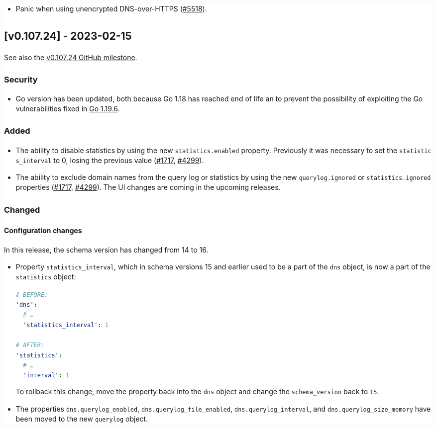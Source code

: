 - Panic when using unencrypted DNS-over-HTTPS ([#5518]).

[#5518]: https://github.com/AdguardTeam/AdGuardHome/issues/5518

[ms-v0.107.25]: https://github.com/AdguardTeam/AdGuardHome/milestone/61?closed=1

## [v0.107.24] - 2023-02-15

See also the [v0.107.24 GitHub milestone][ms-v0.107.24].

### Security

- Go version has been updated, both because Go 1.18 has reached end of life an to prevent the possibility of exploiting the Go vulnerabilities fixed in [Go 1.19.6][go-1.19.6].

### Added

- The ability to disable statistics by using the new `statistics.enabled` property.  Previously it was necessary to set the `statistics_interval` to 0, losing the previous value ([#1717], [#4299]).

- The ability to exclude domain names from the query log or statistics by using the new `querylog.ignored` or `statistics.ignored` properties ([#1717], [#4299]).  The UI changes are coming in the upcoming releases.

### Changed

#### Configuration changes

In this release, the schema version has changed from 14 to 16.

- Property `statistics_interval`, which in schema versions 15 and earlier used to be a part of the `dns` object, is now a part of the `statistics` object:

    ```yaml
    # BEFORE:
    'dns':
      # …
      'statistics_interval': 1

    # AFTER:
    'statistics':
      # …
      'interval': 1
    ```

    To rollback this change, move the property back into the `dns` object and change the `schema_version` back to `15`.

- The properties `dns.querylog_enabled`, `dns.querylog_file_enabled`, `dns.querylog_interval`, and `dns.querylog_size_memory` have been moved to the new `querylog` object.


[go-1.25.3]: https://groups.google.com/g/golang-announce/c/YEyj6FUNbik
[#102]:  https://github.com/AdguardTeam/AdGuardHome/issues/102
[#7964]: https://github.com/AdguardTeam/AdGuardHome/issues/7964
[ms-v0.107.67]: https://github.com/AdguardTeam/AdGuardHome/milestone/102?closed=1
[#7979]: https://github.com/AdguardTeam/AdGuardHome/issues/7979
[#7985]: https://github.com/AdguardTeam/AdGuardHome/issues/7985
[#7987]: https://github.com/AdguardTeam/AdGuardHome/issues/7987
[go-1.25.1]:    https://groups.google.com/g/golang-announce/c/PtW9VW21NPs
[ms-v0.107.66]: https://github.com/AdguardTeam/AdGuardHome/milestone/101?closed=1
[#7923]: https://github.com/AdguardTeam/AdGuardHome/issues/7923
[go-1.24.6]:    https://groups.google.com/g/golang-announce/c/x5MKroML2yM
[ms-v0.107.65]: https://github.com/AdguardTeam/AdGuardHome/milestone/100?closed=1
[#7856]: https://github.com/AdguardTeam/AdGuardHome/issues/7856
[#7903]: https://github.com/AdguardTeam/AdGuardHome/issues/7903
[go-1.24.5]:    https://groups.google.com/g/golang-announce/c/gTNJnDXmn34
[ms-v0.107.64]: https://github.com/AdguardTeam/AdGuardHome/milestone/99?closed=1
[go-1.24.4]:    https://groups.google.com/g/golang-announce/c/ufZ8WpEsA3A
[ms-v0.107.63]: https://github.com/AdguardTeam/AdGuardHome/milestone/98?closed=1
[#2945]: https://github.com/AdguardTeam/AdGuardHome/issues/2945
[#7801]: https://github.com/AdguardTeam/AdGuardHome/issues/7801
[go-1.24.3]:    https://groups.google.com/g/golang-announce/c/UZoIkUT367A
[ms-v0.107.62]: https://github.com/AdguardTeam/AdGuardHome/milestone/97?closed=1
[mr-xiang-li]:  https://lixiang521.com/
[ms-v0.107.61]: https://github.com/AdguardTeam/AdGuardHome/milestone/96?closed=1
[#7588]: https://github.com/AdguardTeam/AdGuardHome/issues/7588
[#7729]: https://github.com/AdguardTeam/AdGuardHome/issues/7729
[#7734]: https://github.com/AdguardTeam/AdGuardHome/issues/7734
[go-1.24.2]:    https://groups.google.com/g/golang-announce/c/Y2uBTVKjBQk
[ms-v0.107.60]: https://github.com/AdguardTeam/AdGuardHome/milestone/95?closed=1
[#7704]: https://github.com/AdguardTeam/AdGuardHome/issues/7704
[#7708]: https://github.com/AdguardTeam/AdGuardHome/issues/7708
[ms-v0.107.59]: https://github.com/AdguardTeam/AdGuardHome/milestone/94?closed=1
[#4036]: https://github.com/AdguardTeam/AdGuardHome/issues/4036
[#7547]: https://github.com/AdguardTeam/AdGuardHome/issues/7547
[#7583]: https://github.com/AdguardTeam/AdGuardHome/issues/7583
[go-1.24.1]: https://groups.google.com/g/golang-announce/c/4t3lzH3I0eI
[ms-v0.107.58]: https://github.com/AdguardTeam/AdGuardHome/milestone/93?closed=1
[#7590]: https://github.com/AdguardTeam/AdGuardHome/issues/7590
[#7627]: https://github.com/AdguardTeam/AdGuardHome/issues/7627
[go-1.23.6]:    https://groups.google.com/g/golang-announce/c/xU1ZCHUZw3k
[ms-v0.107.57]: https://github.com/AdguardTeam/AdGuardHome/milestone/92?closed=1
[#7329]: https://github.com/AdguardTeam/AdGuardHome/issues/7329
[#7513]: https://github.com/AdguardTeam/AdGuardHome/issues/7513
[go-1.23.5]: https://groups.google.com/g/golang-announce/c/sSaUhLA-2SI
[ms-v0.107.56]: https://github.com/AdguardTeam/AdGuardHome/milestone/91?closed=1
[#7357]: https://github.com/AdguardTeam/AdGuardHome/issues/7357
[#7400]: https://github.com/AdguardTeam/AdGuardHome/issues/7400
[go-1.23.4]: https://groups.google.com/g/golang-announce/c/3DyiMkYx4Fo
[ms-v0.107.55]: https://github.com/AdguardTeam/AdGuardHome/milestone/90?closed=1
[#6818]: https://github.com/AdguardTeam/AdGuardHome/issues/6818
[#7250]: https://github.com/AdguardTeam/AdGuardHome/issues/7250
[#7314]: https://github.com/AdguardTeam/AdGuardHome/issues/7314
[#7315]: https://github.com/AdguardTeam/AdGuardHome/issues/7315
[#7338]: https://github.com/AdguardTeam/AdGuardHome/issues/7338
[ms-v0.107.54]: https://github.com/AdguardTeam/AdGuardHome/milestone/89?closed=1
[#5009]: https://github.com/AdguardTeam/AdGuardHome/issues/5009
[#5704]: https://github.com/AdguardTeam/AdGuardHome/issues/5704
[#7119]: https://github.com/AdguardTeam/AdGuardHome/issues/7119
[#7154]: https://github.com/AdguardTeam/AdGuardHome/pull/7154
[#7155]: https://github.com/AdguardTeam/AdGuardHome/pull/7155
[go-1.23.2]:    https://groups.google.com/g/golang-announce/c/NKEc8VT7Fz0
[ms-v0.107.53]: https://github.com/AdguardTeam/AdGuardHome/milestone/88?closed=1
[#7053]: https://github.com/AdguardTeam/AdGuardHome/issues/7053
[#7069]: https://github.com/AdguardTeam/AdGuardHome/issues/7069
[#7076]: https://github.com/AdguardTeam/AdGuardHome/issues/7076
[#7079]: https://github.com/AdguardTeam/AdGuardHome/issues/7079
[go-1.22.5]:      https://groups.google.com/g/golang-announce/c/gyb7aM1C9H4
[install-script]: https://github.com/AdguardTeam/AdGuardHome/?tab=readme-ov-file#automated-install-linux-and-mac
[ms-v0.107.52]: https://github.com/AdguardTeam/AdGuardHome/milestone/87?closed=1
[#7041]: https://github.com/AdguardTeam/AdGuardHome/issues/7041
[go-1.22.4]:    https://groups.google.com/g/golang-announce/c/XbxouI9gY7k/
[ms-v0.107.51]: https://github.com/AdguardTeam/AdGuardHome/milestone/86?closed=1
[#7013]: https://github.com/AdguardTeam/AdGuardHome/issues/7013
[ms-v0.107.50]: https://github.com/AdguardTeam/AdGuardHome/milestone/85?closed=1
[#5345]: https://github.com/AdguardTeam/AdGuardHome/issues/5345
[#5812]: https://github.com/AdguardTeam/AdGuardHome/issues/5812
[#6192]: https://github.com/AdguardTeam/AdGuardHome/issues/6192
[#6312]: https://github.com/AdguardTeam/AdGuardHome/issues/6312
[#6422]: https://github.com/AdguardTeam/AdGuardHome/issues/6422
[#6744]: https://github.com/AdguardTeam/AdGuardHome/issues/6744
[#6854]: https://github.com/AdguardTeam/AdGuardHome/issues/6854
[#6875]: https://github.com/AdguardTeam/AdGuardHome/issues/6875
[#6882]: https://github.com/AdguardTeam/AdGuardHome/issues/6882
[go-1.22.3]:    https://groups.google.com/g/golang-announce/c/wkkO4P9stm0
[ms-v0.107.49]: https://github.com/AdguardTeam/AdGuardHome/milestone/84?closed=1
[#6890]: https://github.com/AdguardTeam/AdGuardHome/issues/6890
[ms-v0.107.48]: https://github.com/AdguardTeam/AdGuardHome/milestone/83?closed=1
[#5829]: https://github.com/AdguardTeam/AdGuardHome/issues/5829
[#6717]: https://github.com/AdguardTeam/AdGuardHome/issues/6717
[#6758]: https://github.com/AdguardTeam/AdGuardHome/issues/6758
[#6851]: https://github.com/AdguardTeam/AdGuardHome/issues/6851
[go-1.22.2]:    https://groups.google.com/g/golang-announce/c/YgW0sx8mN3M/
[ms-v0.107.47]: https://github.com/AdguardTeam/AdGuardHome/milestone/82?closed=1
[#5992]: https://github.com/AdguardTeam/AdGuardHome/issues/5992
[#6610]: https://github.com/AdguardTeam/AdGuardHome/issues/6610
[#6711]: https://github.com/AdguardTeam/AdGuardHome/issues/6711
[#6712]: https://github.com/AdguardTeam/AdGuardHome/issues/6712
[#6740]: https://github.com/AdguardTeam/AdGuardHome/issues/6740
[#6820]: https://github.com/AdguardTeam/AdGuardHome/issues/6820
[ms-v0.107.46]: https://github.com/AdguardTeam/AdGuardHome/milestone/81?closed=1
[#6634]: https://github.com/AdguardTeam/AdGuardHome/issues/6634
[#6679]: https://github.com/AdguardTeam/AdGuardHome/issues/6679
[#6723]: https://github.com/AdguardTeam/AdGuardHome/issues/6723
[go-1.21.8]:    https://groups.google.com/g/golang-announce/c/5pwGVUPoMbg
[go-toolchain]: https://go.dev/blog/toolchain
[ms-v0.107.45]: https://github.com/AdguardTeam/AdGuardHome/milestone/80?closed=1
[#6321]: https://github.com/AdguardTeam/AdGuardHome/issues/6321
[#6352]: https://github.com/AdguardTeam/AdGuardHome/issues/6352
[#6409]: https://github.com/AdguardTeam/AdGuardHome/issues/6409
[#6480]: https://github.com/AdguardTeam/AdGuardHome/issues/6480
[#6534]: https://github.com/AdguardTeam/AdGuardHome/issues/6534
[#6541]: https://github.com/AdguardTeam/AdGuardHome/issues/6541
[#6545]: https://github.com/AdguardTeam/AdGuardHome/issues/6545
[#6568]: https://github.com/AdguardTeam/AdGuardHome/issues/6568
[#6570]: https://github.com/AdguardTeam/AdGuardHome/issues/6570
[#6574]: https://github.com/AdguardTeam/AdGuardHome/issues/6574
[#6584]: https://github.com/AdguardTeam/AdGuardHome/issues/6584
[#6644]: https://github.com/AdguardTeam/AdGuardHome/issues/6644
[ms-v0.107.44]: https://github.com/AdguardTeam/AdGuardHome/milestone/79?closed=1
[wiki-config]:  https://github.com/AdguardTeam/AdGuardHome/wiki/Configuration
[#6510]: https://github.com/AdguardTeam/AdGuardHome/issues/6510
[ms-v0.107.43]: https://github.com/AdguardTeam/AdGuardHome/milestone/78?closed=1
[#1660]: https://github.com/AdguardTeam/AdGuardHome/issues/1660
[#5759]: https://github.com/AdguardTeam/AdGuardHome/issues/5759
[#6263]: https://github.com/AdguardTeam/AdGuardHome/issues/6263
[#6369]: https://github.com/AdguardTeam/AdGuardHome/issues/6369
[#6402]: https://github.com/AdguardTeam/AdGuardHome/issues/6402
[#6420]: https://github.com/AdguardTeam/AdGuardHome/issues/6420
[go-1.20.12]:   https://groups.google.com/g/golang-announce/c/iLGK3x6yuNo/m/z6MJ-eB0AQAJ
[ms-v0.107.42]: https://github.com/AdguardTeam/AdGuardHome/milestone/77?closed=1
[#4977]: https://github.com/AdguardTeam/AdGuardHome/issues/4977
[#6204]: https://github.com/AdguardTeam/AdGuardHome/issues/6204
[#6220]: https://github.com/AdguardTeam/AdGuardHome/issues/6220
[#6329]: https://github.com/AdguardTeam/AdGuardHome/issues/6329
[#6335]: https://github.com/AdguardTeam/AdGuardHome/issues/6335
[#6337]: https://github.com/AdguardTeam/AdGuardHome/issues/6337
[#6338]: https://github.com/AdguardTeam/AdGuardHome/issues/6338
[#6357]: https://github.com/AdguardTeam/AdGuardHome/issues/6357
[#6358]: https://github.com/AdguardTeam/AdGuardHome/issues/6358
[#6368]: https://github.com/AdguardTeam/AdGuardHome/issues/6368
[#6401]: https://github.com/AdguardTeam/AdGuardHome/issues/6401
[go-1.20.11]:   https://groups.google.com/g/golang-announce/c/4tU8LZfBFkY/m/d-jSKR_jBwAJ
[ms-v0.107.41]: https://github.com/AdguardTeam/AdGuardHome/milestone/76?closed=1
[#684]:  https://github.com/AdguardTeam/AdGuardHome/issues/684
[#6180]: https://github.com/AdguardTeam/AdGuardHome/issues/6180
[#6296]: https://github.com/AdguardTeam/AdGuardHome/issues/6296
[#6301]: https://github.com/AdguardTeam/AdGuardHome/issues/6301
[#6304]: https://github.com/AdguardTeam/AdGuardHome/issues/6304
[ms-v0.107.40]: https://github.com/AdguardTeam/AdGuardHome/milestone/75?closed=1
[#1700]: https://github.com/AdguardTeam/AdGuardHome/issues/1700
[#4569]: https://github.com/AdguardTeam/AdGuardHome/issues/4569
[#6156]: https://github.com/AdguardTeam/AdGuardHome/issues/6156
[#6226]: https://github.com/AdguardTeam/AdGuardHome/issues/6226
[#6231]: https://github.com/AdguardTeam/AdGuardHome/issues/6231
[#6233]: https://github.com/AdguardTeam/AdGuardHome/issues/6233
[#6280]: https://github.com/AdguardTeam/AdGuardHome/issues/6280
[go-1.20.10]:   https://groups.google.com/g/golang-announce/c/iNNxDTCjZvo/m/UDd7VKQuAAAJ
[go-1.20.9]:    https://groups.google.com/g/golang-announce/c/XBa1oHDevAo/m/desYyx3qAgAJ
[ms-v0.107.39]: https://github.com/AdguardTeam/AdGuardHome/milestone/74?closed=1
[#6181]: https://github.com/AdguardTeam/AdGuardHome/issues/6181
[#6182]: https://github.com/AdguardTeam/AdGuardHome/issues/6182
[#6183]: https://github.com/AdguardTeam/AdGuardHome/issues/6183
[ms-v0.107.38]: https://github.com/AdguardTeam/AdGuardHome/milestone/73?closed=1
[#1453]: https://github.com/AdguardTeam/AdGuardHome/issues/1453
[#2998]: https://github.com/AdguardTeam/AdGuardHome/issues/2998
[#3701]: https://github.com/AdguardTeam/AdGuardHome/issues/3701
[#5720]: https://github.com/AdguardTeam/AdGuardHome/issues/5720
[#5793]: https://github.com/AdguardTeam/AdGuardHome/issues/5793
[#5948]: https://github.com/AdguardTeam/AdGuardHome/issues/5948
[#6020]: https://github.com/AdguardTeam/AdGuardHome/issues/6020
[#6050]: https://github.com/AdguardTeam/AdGuardHome/issues/6050
[#6053]: https://github.com/AdguardTeam/AdGuardHome/issues/6053
[#6093]: https://github.com/AdguardTeam/AdGuardHome/issues/6093
[#6100]: https://github.com/AdguardTeam/AdGuardHome/issues/6100
[#6122]: https://github.com/AdguardTeam/AdGuardHome/issues/6122
[#6133]: https://github.com/AdguardTeam/AdGuardHome/issues/6133
[go-1.20.8]:    https://groups.google.com/g/golang-announce/c/Fm51GRLNRvM/m/F5bwBlXMAQAJ
[hsts]:         https://developer.mozilla.org/en-US/docs/Web/HTTP/Headers/Strict-Transport-Security
[ms-v0.107.37]: https://github.com/AdguardTeam/AdGuardHome/milestone/72?closed=1
[rfc6797]:      https://datatracker.ietf.org/doc/html/rfc6797
[#6046]: https://github.com/AdguardTeam/AdGuardHome/issues/6046
[#6049]: https://github.com/AdguardTeam/AdGuardHome/issues/6049
[go-1.20.7]:    https://groups.google.com/g/golang-announce/c/X0b6CsSAaYI/m/Efv5DbZ9AwAJ
[ms-v0.107.36]: https://github.com/AdguardTeam/AdGuardHome/milestone/71?closed=1
[#6003]: https://github.com/AdguardTeam/AdGuardHome/issues/6003
[#6006]: https://github.com/AdguardTeam/AdGuardHome/issues/6006
[ms-v0.107.35]: https://github.com/AdguardTeam/AdGuardHome/milestone/70?closed=1
[#5896]: https://github.com/AdguardTeam/AdGuardHome/issues/5896
[#5972]: https://github.com/AdguardTeam/AdGuardHome/issues/5972
[#5990]: https://github.com/AdguardTeam/AdGuardHome/issues/5990
[go-1.19.11]:   https://groups.google.com/g/golang-announce/c/2q13H6LEEx0/m/sduSepLLBwAJ
[ms-v0.107.34]: https://github.com/AdguardTeam/AdGuardHome/milestone/69?closed=1
[#951]:  https://github.com/AdguardTeam/AdGuardHome/issues/951
[#1577]: https://github.com/AdguardTeam/AdGuardHome/issues/1577
[#4231]: https://github.com/AdguardTeam/AdGuardHome/issues/4231
[#4235]: https://github.com/AdguardTeam/AdGuardHome/pull/4235
[#5285]: https://github.com/AdguardTeam/AdGuardHome/issues/5285
[#5700]: https://github.com/AdguardTeam/AdGuardHome/issues/5700
[#5902]: https://github.com/AdguardTeam/AdGuardHome/issues/5902
[#5910]: https://github.com/AdguardTeam/AdGuardHome/issues/5910
[#5913]: https://github.com/AdguardTeam/AdGuardHome/issues/5913
[#5939]: https://github.com/AdguardTeam/AdGuardHome/discussions/5939
[ms-v0.107.33]: https://github.com/AdguardTeam/AdGuardHome/milestone/68?closed=1
[#5872]: https://github.com/AdguardTeam/AdGuardHome/issues/5872
[#5873]: https://github.com/AdguardTeam/AdGuardHome/issues/5873
[#5874]: https://github.com/AdguardTeam/AdGuardHome/issues/5874
[ms-v0.107.31]: https://github.com/AdguardTeam/AdGuardHome/milestone/67?closed=1
[#5716]: https://github.com/AdguardTeam/AdGuardHome/issues/5716
[go-1.19.10]:   https://groups.google.com/g/golang-announce/c/q5135a9d924/m/j0ZoAJOHAwAJ
[ms-v0.107.30]: https://github.com/AdguardTeam/AdGuardHome/milestone/66?closed=1
[#5712]: https://github.com/AdguardTeam/AdGuardHome/issues/5712
[#5721]: https://github.com/AdguardTeam/AdGuardHome/issues/5721
[#5725]: https://github.com/AdguardTeam/AdGuardHome/issues/5725
[#5752]: https://github.com/AdguardTeam/AdGuardHome/issues/5752
[ms-v0.107.29]: https://github.com/AdguardTeam/AdGuardHome/milestone/65?closed=1
[#1163]: https://github.com/AdguardTeam/AdGuardHome/issues/1163
[#1333]: https://github.com/AdguardTeam/AdGuardHome/issues/1333
[#1472]: https://github.com/AdguardTeam/AdGuardHome/issues/1472
[#3290]: https://github.com/AdguardTeam/AdGuardHome/issues/3290
[#3459]: https://github.com/AdguardTeam/AdGuardHome/issues/3459
[#4262]: https://github.com/AdguardTeam/AdGuardHome/issues/4262
[#5567]: https://github.com/AdguardTeam/AdGuardHome/issues/5567
[#5701]: https://github.com/AdguardTeam/AdGuardHome/issues/5701
[ms-v0.107.28]: https://github.com/AdguardTeam/AdGuardHome/milestone/64?closed=1
[rfc6761]:      https://datatracker.ietf.org/doc/html/rfc6761
[#5584]: https://github.com/AdguardTeam/AdGuardHome/issues/5584
[#5631]: https://github.com/AdguardTeam/AdGuardHome/issues/5631
[#5639]: https://github.com/AdguardTeam/AdGuardHome/issues/5639
[go-1.19.8]:    https://groups.google.com/g/golang-announce/c/Xdv6JL9ENs8/m/OV40vnafAwAJ
[ms-v0.107.27]: https://github.com/AdguardTeam/AdGuardHome/milestone/63?closed=1
[#4884]: https://github.com/AdguardTeam/AdGuardHome/issues/4884
[#5270]: https://github.com/AdguardTeam/AdGuardHome/issues/5270
[#5281]: https://github.com/AdguardTeam/AdGuardHome/issues/5281
[#5373]: https://github.com/AdguardTeam/AdGuardHome/issues/5373
[#5431]: https://github.com/AdguardTeam/AdGuardHome/issues/5431
[#5439]: https://github.com/AdguardTeam/AdGuardHome/issues/5439
[#5441]: https://github.com/AdguardTeam/AdGuardHome/issues/5441
[#5442]: https://github.com/AdguardTeam/AdGuardHome/issues/5442
[#5468]: https://github.com/AdguardTeam/AdGuardHome/issues/5468
[#5515]: https://github.com/AdguardTeam/AdGuardHome/issues/5515
[go-1.19.7]:    https://groups.google.com/g/golang-announce/c/3-TpUx48iQY
[ms-v0.107.26]: https://github.com/AdguardTeam/AdGuardHome/milestone/62?closed=1
[rfc3696]:      https://datatracker.ietf.org/doc/html/rfc3696
[#1717]: https://github.com/AdguardTeam/AdGuardHome/issues/1717
[#4299]: https://github.com/AdguardTeam/AdGuardHome/issues/4299
[#4939]: https://github.com/AdguardTeam/AdGuardHome/issues/4939
[#5433]: https://github.com/AdguardTeam/AdGuardHome/issues/5433
[#5479]: https://github.com/AdguardTeam/AdGuardHome/issues/5479
[go-1.19.6]:    https://groups.google.com/g/golang-announce/c/V0aBFqaFs_E
[ms-v0.107.24]: https://github.com/AdguardTeam/AdGuardHome/milestone/60?closed=1
[#5117]: https://github.com/AdguardTeam/AdGuardHome/issues/5117
[#5245]: https://github.com/AdguardTeam/AdGuardHome/issues/5245
[#5375]: https://github.com/AdguardTeam/AdGuardHome/issues/5375
[ms-v0.107.23]: https://github.com/AdguardTeam/AdGuardHome/milestone/59?closed=1
[#613]:  https://github.com/AdguardTeam/AdGuardHome/issues/613
[#5191]: https://github.com/AdguardTeam/AdGuardHome/issues/5191
[#5290]: https://github.com/AdguardTeam/AdGuardHome/issues/5290
[#5258]: https://github.com/AdguardTeam/AdGuardHome/issues/5258
[ms-v0.107.22]: https://github.com/AdguardTeam/AdGuardHome/milestone/58?closed=1
[#5238]: https://github.com/AdguardTeam/AdGuardHome/issues/5238
[#5251]: https://github.com/AdguardTeam/AdGuardHome/issues/5251
[ms-v0.107.21]: https://github.com/AdguardTeam/AdGuardHome/milestone/57?closed=1
[#4944]: https://github.com/AdguardTeam/AdGuardHome/issues/4944
[#5189]: https://github.com/AdguardTeam/AdGuardHome/issues/5189
[#5190]: https://github.com/AdguardTeam/AdGuardHome/issues/5190
[#5193]: https://github.com/AdguardTeam/AdGuardHome/issues/5193
[#5208]: https://github.com/AdguardTeam/AdGuardHome/issues/5208
[go-1.18.9]:    https://groups.google.com/g/golang-announce/c/L_3rmdT0BMU
[ms-v0.107.20]: https://github.com/AdguardTeam/AdGuardHome/milestone/56?closed=1
[#4223]: https://github.com/AdguardTeam/AdGuardHome/issues/4223
[ms-v0.107.19]: https://github.com/AdguardTeam/AdGuardHome/milestone/55?closed=1
[AdguardTeam/HostlistsRegistry#100]: https://github.com/AdguardTeam/HostlistsRegistry/pull/100
[#5089]: https://github.com/AdguardTeam/AdGuardHome/issues/5089
[ms-v0.107.18]: https://github.com/AdguardTeam/AdGuardHome/milestone/54?closed=1
[#2926]: https://github.com/AdguardTeam/AdGuardHome/issues/2926
[#3418]: https://github.com/AdguardTeam/AdGuardHome/issues/3418
[#3972]: https://github.com/AdguardTeam/AdGuardHome/issues/3972
[#4898]: https://github.com/AdguardTeam/AdGuardHome/issues/4898
[#4916]: https://github.com/AdguardTeam/AdGuardHome/issues/4916
[#4925]: https://github.com/AdguardTeam/AdGuardHome/issues/4925
[#4942]: https://github.com/AdguardTeam/AdGuardHome/issues/4942
[#4986]: https://github.com/AdguardTeam/AdGuardHome/issues/4986
[#4990]: https://github.com/AdguardTeam/AdGuardHome/issues/4990
[#4993]: https://github.com/AdguardTeam/AdGuardHome/issues/4993
[#5010]: https://github.com/AdguardTeam/AdGuardHome/issues/5010
[clientid]:     https://github.com/AdguardTeam/AdGuardHome/wiki/Clients#clientid
[go-1.18.8]:    https://groups.google.com/g/golang-announce/c/mbHY1UY3BaM
[ms-v0.107.17]: https://github.com/AdguardTeam/AdGuardHome/milestone/53?closed=1
[go-1.18.7]: https://groups.google.com/g/golang-announce/c/xtuG5faxtaU
[#3955]: https://github.com/AdguardTeam/AdGuardHome/issues/3955
[#4945]: https://github.com/AdguardTeam/AdGuardHome/issues/4945
[#4970]: https://github.com/AdguardTeam/AdGuardHome/issues/4970
[#4982]: https://github.com/AdguardTeam/AdGuardHome/issues/4982
[#4983]: https://github.com/AdguardTeam/AdGuardHome/issues/4983
[ms-v0.107.15]: https://github.com/AdguardTeam/AdGuardHome/milestone/51?closed=1
[#2993]: https://github.com/AdguardTeam/AdGuardHome/issues/2993
[#4927]: https://github.com/AdguardTeam/AdGuardHome/issues/4927
[#4930]: https://github.com/AdguardTeam/AdGuardHome/issues/4930
[CVE-2022-32175]: https://www.cvedetails.com/cve/CVE-2022-32175
[ms-v0.107.14]:   https://github.com/AdguardTeam/AdGuardHome/milestone/50?closed=1
[#4686]: https://github.com/AdguardTeam/AdGuardHome/issues/4686
[#4722]: https://github.com/AdguardTeam/AdGuardHome/issues/4722
[#4904]: https://github.com/AdguardTeam/AdGuardHome/issues/4904
[ms-v0.107.13]: https://github.com/AdguardTeam/AdGuardHome/milestone/49?closed=1
[#4337]: https://github.com/AdguardTeam/AdGuardHome/issues/4337
[#4403]: https://github.com/AdguardTeam/AdGuardHome/issues/4403
[#4535]: https://github.com/AdguardTeam/AdGuardHome/issues/4535
[#4705]: https://github.com/AdguardTeam/AdGuardHome/issues/4705
[#4745]: https://github.com/AdguardTeam/AdGuardHome/issues/4745
[#4850]: https://github.com/AdguardTeam/AdGuardHome/issues/4850
[#4863]: https://github.com/AdguardTeam/AdGuardHome/issues/4863
[#4865]: https://github.com/AdguardTeam/AdGuardHome/issues/4865
[go-1.18.6]:      https://groups.google.com/g/golang-announce/c/x49AQzIVX-s
[ms-v0.107.12]:   https://github.com/AdguardTeam/AdGuardHome/milestone/48?closed=1
[rfc-2131]:       https://datatracker.ietf.org/doc/html/rfc2131
[wiki-dhcp-opts]: https://github.com/adguardTeam/adGuardHome/wiki/DHCP#config-4
[#4795]: https://github.com/AdguardTeam/AdGuardHome/issues/4795
[#4846]: https://github.com/AdguardTeam/AdGuardHome/issues/4846
[ms-v0.107.11]: https://github.com/AdguardTeam/AdGuardHome/milestone/47?closed=1
[#4342]: https://github.com/AdguardTeam/AdGuardHome/issues/4342
[#4358]: https://github.com/AdguardTeam/AdGuardHome/issues/4358
[#4670]: https://github.com/AdguardTeam/AdGuardHome/issues/4670
[#4843]: https://github.com/AdguardTeam/AdGuardHome/issues/4843
[ddr-draft]:    https://datatracker.ietf.org/doc/html/draft-ietf-add-ddr-08
[ms-v0.107.10]: https://github.com/AdguardTeam/AdGuardHome/milestone/46?closed=1
[#3057]: https://github.com/AdguardTeam/AdGuardHome/issues/3057
[#4517]: https://github.com/AdguardTeam/AdGuardHome/issues/4517
[#4775]: https://github.com/AdguardTeam/AdGuardHome/issues/4775
[#4776]: https://github.com/AdguardTeam/AdGuardHome/issues/4776
[#4782]: https://github.com/AdguardTeam/AdGuardHome/issues/4782
[#4836]: https://github.com/AdguardTeam/AdGuardHome/issues/4836
[go-1.18.5]:   https://groups.google.com/g/golang-announce/c/YqYYG87xB10
[ms-v0.107.9]: https://github.com/AdguardTeam/AdGuardHome/milestone/45?closed=1
[#4219]: https://github.com/AdguardTeam/AdGuardHome/issues/4219
[#4677]: https://github.com/AdguardTeam/AdGuardHome/issues/4677
[#4683]: https://github.com/AdguardTeam/AdGuardHome/issues/4683
[#4698]: https://github.com/AdguardTeam/AdGuardHome/issues/4698
[#4699]: https://github.com/AdguardTeam/AdGuardHome/issues/4699
[go-1.17.12]:  https://groups.google.com/g/golang-announce/c/nqrv9fbR0zE
[ms-v0.107.8]: https://github.com/AdguardTeam/AdGuardHome/milestone/44?closed=1
[#1730]: https://github.com/AdguardTeam/AdGuardHome/issues/1730
[#3020]: https://github.com/AdguardTeam/AdGuardHome/issues/3020
[#3142]: https://github.com/AdguardTeam/AdGuardHome/issues/3142
[#3157]: https://github.com/AdguardTeam/AdGuardHome/issues/3157
[#3367]: https://github.com/AdguardTeam/AdGuardHome/issues/3367
[#3381]: https://github.com/AdguardTeam/AdGuardHome/issues/3381
[#3503]: https://github.com/AdguardTeam/AdGuardHome/issues/3503
[#3597]: https://github.com/AdguardTeam/AdGuardHome/issues/3597
[#3978]: https://github.com/AdguardTeam/AdGuardHome/issues/3978
[#4166]: https://github.com/AdguardTeam/AdGuardHome/issues/4166
[#4213]: https://github.com/AdguardTeam/AdGuardHome/issues/4213
[#4221]: https://github.com/AdguardTeam/AdGuardHome/issues/4221
[#4238]: https://github.com/AdguardTeam/AdGuardHome/issues/4238
[#4273]: https://github.com/AdguardTeam/AdGuardHome/issues/4273
[#4276]: https://github.com/AdguardTeam/AdGuardHome/issues/4276
[#4480]: https://github.com/AdguardTeam/AdGuardHome/issues/4480
[#4499]: https://github.com/AdguardTeam/AdGuardHome/issues/4499
[#4503]: https://github.com/AdguardTeam/AdGuardHome/issues/4503
[#4533]: https://github.com/AdguardTeam/AdGuardHome/issues/4533
[#4542]: https://github.com/AdguardTeam/AdGuardHome/issues/4542
[#4591]: https://github.com/AdguardTeam/AdGuardHome/issues/4591
[#4592]: https://github.com/AdguardTeam/AdGuardHome/issues/4592
[CVE-2022-29526]: https://www.cvedetails.com/cve/CVE-2022-29526
[CVE-2022-29804]: https://www.cvedetails.com/cve/CVE-2022-29804
[CVE-2022-30580]: https://www.cvedetails.com/cve/CVE-2022-30580
[CVE-2022-30629]: https://www.cvedetails.com/cve/CVE-2022-30629
[CVE-2022-30634]: https://www.cvedetails.com/cve/CVE-2022-30634
[ms-v0.107.7]:    https://github.com/AdguardTeam/AdGuardHome/milestone/43?closed=1
[rfc-9250]:       https://datatracker.ietf.org/doc/html/rfc9250